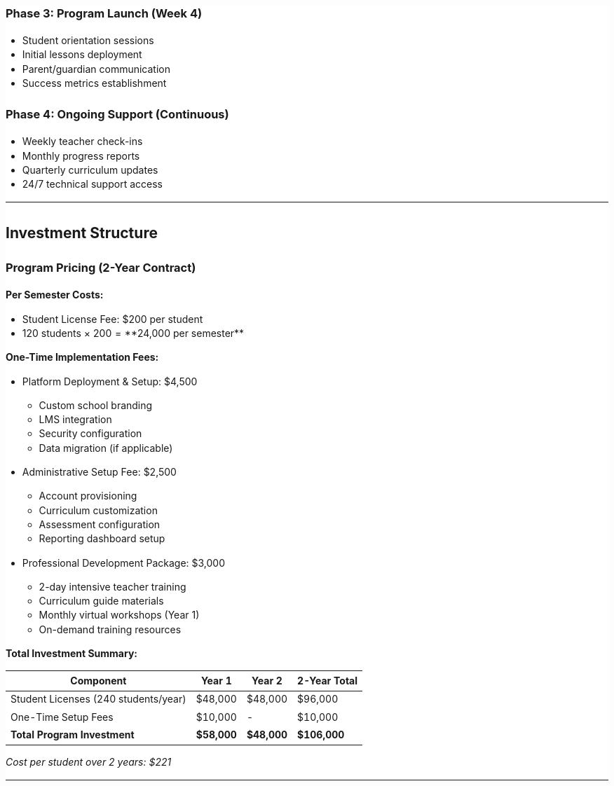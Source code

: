 ### Phase 3: Program Launch (Week 4)
- Student orientation sessions
- Initial lessons deployment
- Parent/guardian communication
- Success metrics establishment

### Phase 4: Ongoing Support (Continuous)
- Weekly teacher check-ins
- Monthly progress reports
- Quarterly curriculum updates
- 24/7 technical support access

---

## Investment Structure

### Program Pricing (2-Year Contract)

**Per Semester Costs:**
- Student License Fee: $200 per student
- 120 students × $200 = **$24,000 per semester**

**One-Time Implementation Fees:**
- Platform Deployment & Setup: $4,500
  - Custom school branding
  - LMS integration
  - Security configuration
  - Data migration (if applicable)

- Administrative Setup Fee: $2,500
  - Account provisioning
  - Curriculum customization
  - Assessment configuration
  - Reporting dashboard setup

- Professional Development Package: $3,000
  - 2-day intensive teacher training
  - Curriculum guide materials
  - Monthly virtual workshops (Year 1)
  - On-demand training resources

**Total Investment Summary:**

| Component | Year 1 | Year 2 | 2-Year Total |
|-----------|---------|---------|--------------|
| Student Licenses (240 students/year) | $48,000 | $48,000 | $96,000 |
| One-Time Setup Fees | $10,000 | - | $10,000 |
| **Total Program Investment** | **$58,000** | **$48,000** | **$106,000** |

*Cost per student over 2 years: $221*

---